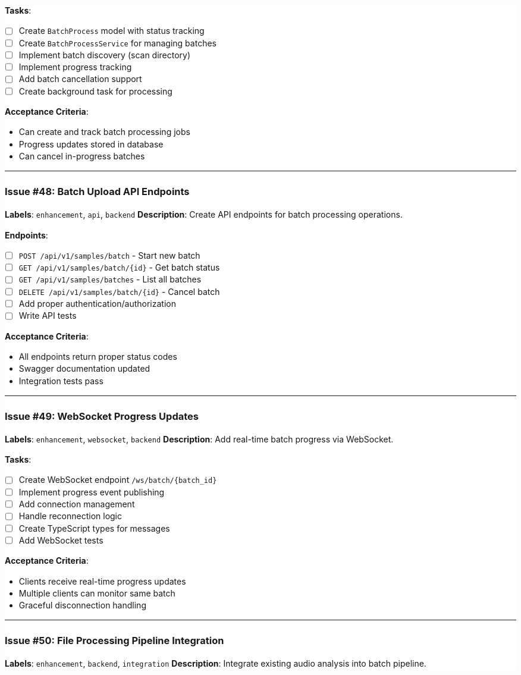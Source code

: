 **Tasks**:
- [ ] Create `BatchProcess` model with status tracking
- [ ] Create `BatchProcessService` for managing batches
- [ ] Implement batch discovery (scan directory)
- [ ] Implement progress tracking
- [ ] Add batch cancellation support
- [ ] Create background task for processing

**Acceptance Criteria**:
- Can create and track batch processing jobs
- Progress updates stored in database
- Can cancel in-progress batches

---

### Issue #48: Batch Upload API Endpoints
**Labels**: `enhancement`, `api`, `backend`
**Description**: Create API endpoints for batch processing operations.

**Endpoints**:
- [ ] `POST /api/v1/samples/batch` - Start new batch
- [ ] `GET /api/v1/samples/batch/{id}` - Get batch status
- [ ] `GET /api/v1/samples/batches` - List all batches
- [ ] `DELETE /api/v1/samples/batch/{id}` - Cancel batch
- [ ] Add proper authentication/authorization
- [ ] Write API tests

**Acceptance Criteria**:
- All endpoints return proper status codes
- Swagger documentation updated
- Integration tests pass

---

### Issue #49: WebSocket Progress Updates
**Labels**: `enhancement`, `websocket`, `backend`
**Description**: Add real-time batch progress via WebSocket.

**Tasks**:
- [ ] Create WebSocket endpoint `/ws/batch/{batch_id}`
- [ ] Implement progress event publishing
- [ ] Add connection management
- [ ] Handle reconnection logic
- [ ] Create TypeScript types for messages
- [ ] Add WebSocket tests

**Acceptance Criteria**:
- Clients receive real-time progress updates
- Multiple clients can monitor same batch
- Graceful disconnection handling

---

### Issue #50: File Processing Pipeline Integration
**Labels**: `enhancement`, `backend`, `integration`
**Description**: Integrate existing audio analysis into batch pipeline.
